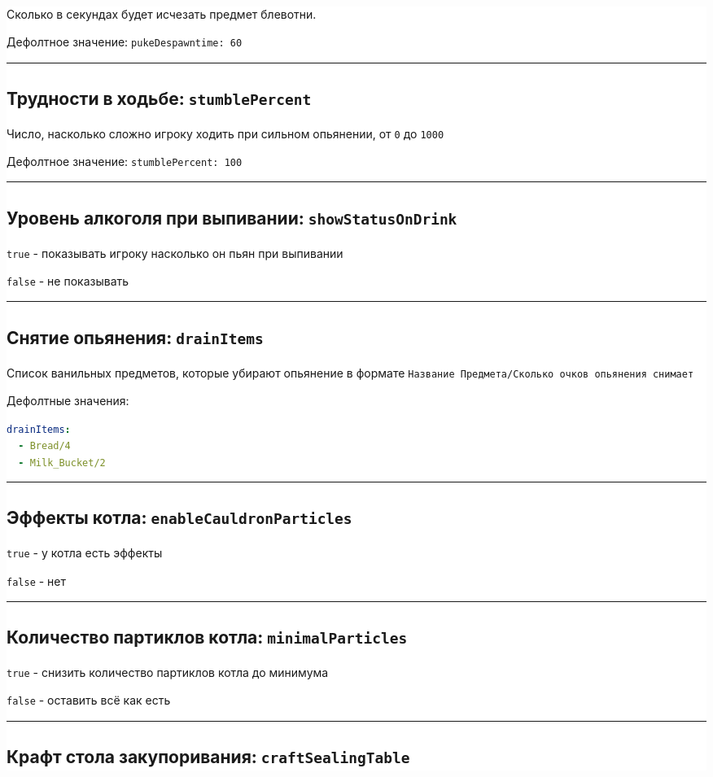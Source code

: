 Сколько в секундах будет исчезать предмет блевотни.

Дефолтное значение: `pukeDespawntime: 60`

***

## Трудности в ходьбе: `stumblePercent`

Число, насколько сложно игроку ходить при сильном опьянении, от `0` до `1000`

Дефолтное значение: `stumblePercent: 100`

***

## Уровень алкоголя при выпивании: `showStatusOnDrink`

`true` - показывать игроку насколько он пьян при выпивании

`false` - не показывать

***

## Снятие опьянения: `drainItems`

Список ванильных предметов, которые убирают опьянение в формате `Название Предмета/Сколько очков опьянения снимает`

Дефолтные значения:

```yaml
drainItems:
  - Bread/4
  - Milk_Bucket/2
```

***

## Эффекты котла: `enableCauldronParticles`

`true` - у котла есть эффекты

`false` - нет

***

## Количество партиклов котла: `minimalParticles`

`true` - снизить количество партиклов котла до минимума

`false` - оставить всё как есть

***

## Крафт стола закупоривания: `craftSealingTable`
